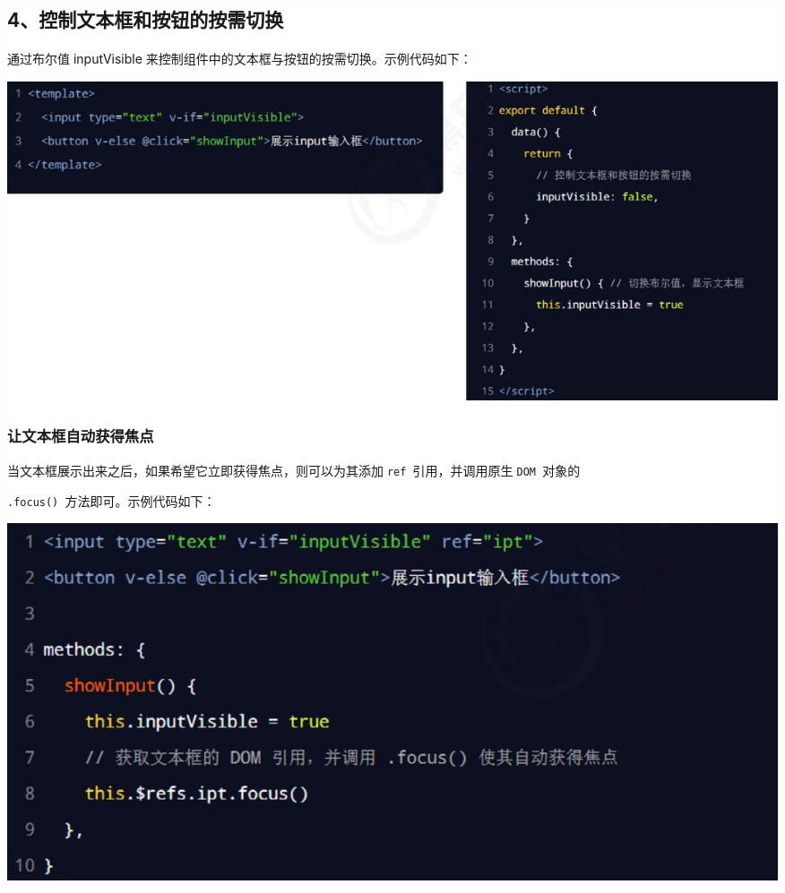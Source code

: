 ## 4、控制文本框和按钮的按需切换

通过布尔值 inputVisible 来控制组件中的文本框与按钮的按需切换。示例代码如下：

![image-20210822233125691](image/image-20210822233125691.png)

### 让文本框自动获得焦点

当文本框展示出来之后，如果希望它立即获得焦点，则可以为其添加 `ref `引用，并调用原生 `DOM `对象的

`.focus() `方法即可。示例代码如下：

![image-20210822233218948](image/image-20210822233218948.png)
